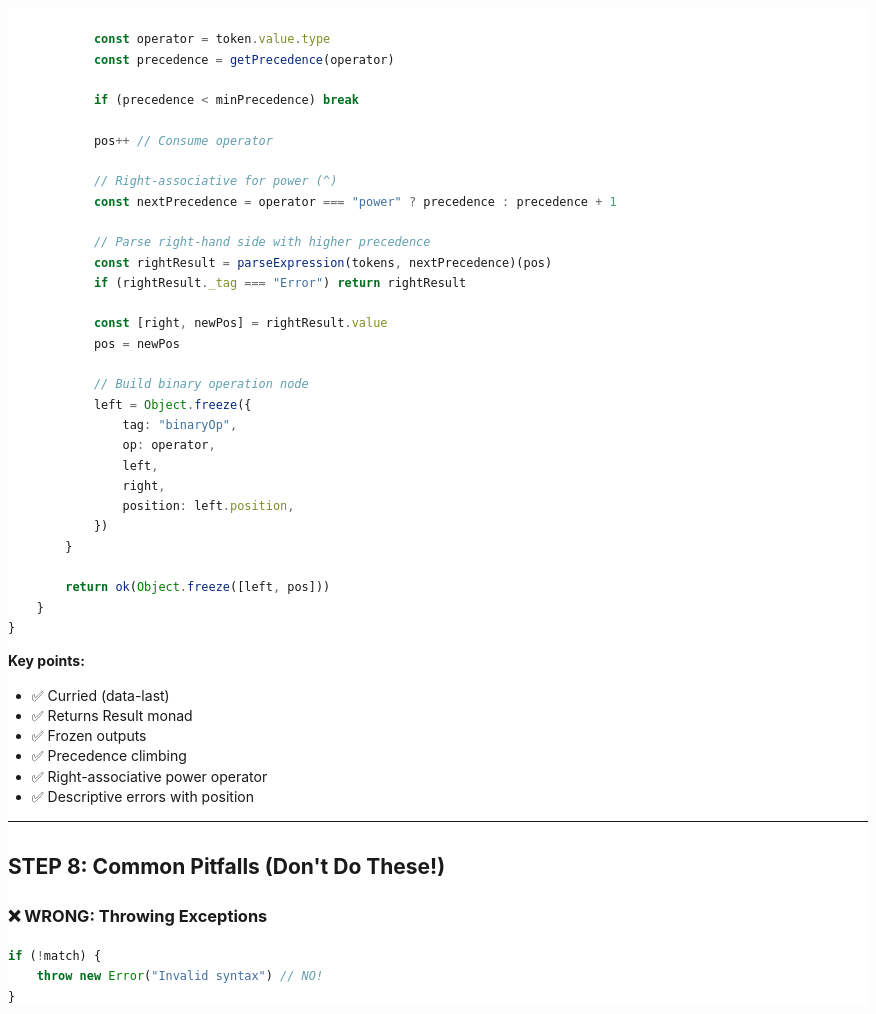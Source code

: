 ```typescript

			const operator = token.value.type
			const precedence = getPrecedence(operator)

			if (precedence < minPrecedence) break

			pos++ // Consume operator

			// Right-associative for power (^)
			const nextPrecedence = operator === "power" ? precedence : precedence + 1

			// Parse right-hand side with higher precedence
			const rightResult = parseExpression(tokens, nextPrecedence)(pos)
			if (rightResult._tag === "Error") return rightResult

			const [right, newPos] = rightResult.value
			pos = newPos

			// Build binary operation node
			left = Object.freeze({
				tag: "binaryOp",
				op: operator,
				left,
				right,
				position: left.position,
			})
		}

		return ok(Object.freeze([left, pos]))
	}
}
```

**Key points:**

- ✅ Curried (data-last)
- ✅ Returns Result monad
- ✅ Frozen outputs
- ✅ Precedence climbing
- ✅ Right-associative power operator
- ✅ Descriptive errors with position

---

## STEP 8: Common Pitfalls (Don't Do These!)

### ❌ WRONG: Throwing Exceptions

```typescript
if (!match) {
	throw new Error("Invalid syntax") // NO!
}
```
